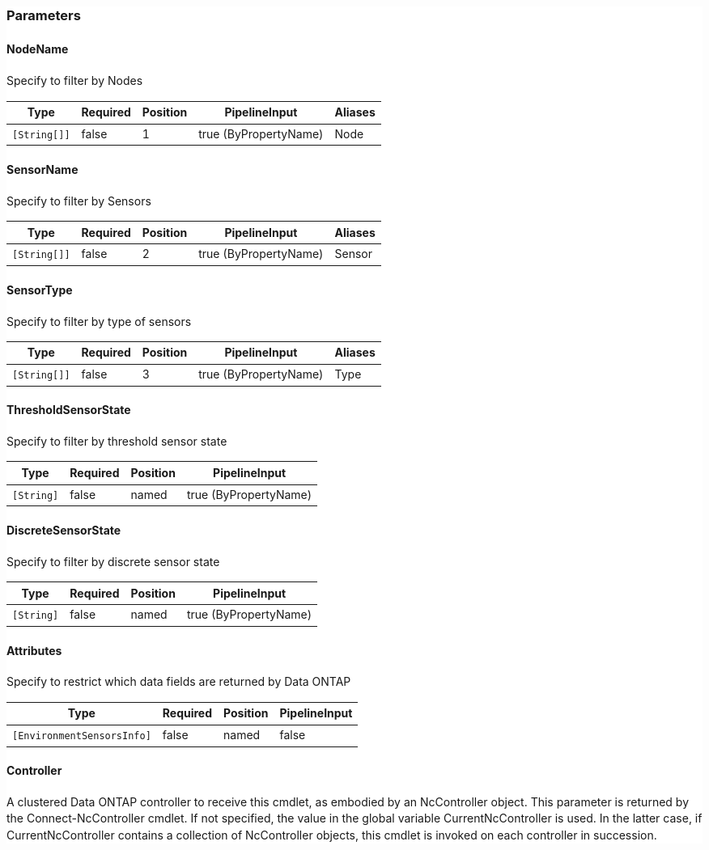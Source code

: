 
### Parameters
#### **NodeName**
Specify to filter by Nodes

|Type        |Required|Position|PipelineInput        |Aliases|
|------------|--------|--------|---------------------|-------|
|`[String[]]`|false   |1       |true (ByPropertyName)|Node   |

#### **SensorName**
Specify to filter by Sensors

|Type        |Required|Position|PipelineInput        |Aliases|
|------------|--------|--------|---------------------|-------|
|`[String[]]`|false   |2       |true (ByPropertyName)|Sensor |

#### **SensorType**
Specify to filter by type of sensors

|Type        |Required|Position|PipelineInput        |Aliases|
|------------|--------|--------|---------------------|-------|
|`[String[]]`|false   |3       |true (ByPropertyName)|Type   |

#### **ThresholdSensorState**
Specify to filter by threshold sensor state

|Type      |Required|Position|PipelineInput        |
|----------|--------|--------|---------------------|
|`[String]`|false   |named   |true (ByPropertyName)|

#### **DiscreteSensorState**
Specify to filter by discrete sensor state

|Type      |Required|Position|PipelineInput        |
|----------|--------|--------|---------------------|
|`[String]`|false   |named   |true (ByPropertyName)|

#### **Attributes**
Specify to restrict which data fields are returned by Data ONTAP

|Type                      |Required|Position|PipelineInput|
|--------------------------|--------|--------|-------------|
|`[EnvironmentSensorsInfo]`|false   |named   |false        |

#### **Controller**
A clustered Data ONTAP controller to receive this cmdlet, as embodied by an NcController object.  This parameter is returned by the Connect-NcController cmdlet.  If not specified, the value in the global variable CurrentNcController is used.  In the latter case, if CurrentNcController contains a collection of NcController objects, this cmdlet is invoked on each controller in succession.
